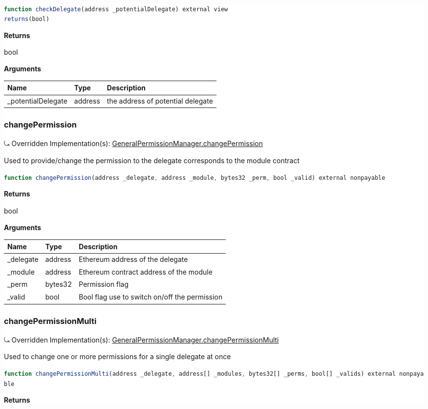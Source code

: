 ```javascript
function checkDelegate(address _potentialDelegate) external view
returns(bool)
```

**Returns**

bool

**Arguments**

| Name | Type | Description |
| :--- | :--- | :--- |
| \_potentialDelegate | address | the address of potential delegate |

### changePermission

⤿ Overridden Implementation\(s\): [GeneralPermissionManager.changePermission](https://github.com/PolymathNetwork/polymath-core/tree/096ba240a927c98e1f1a182d2efee7c4c4c1dfc5/docs/api/GeneralPermissionManager.md#changepermission)

Used to provide/change the permission to the delegate corresponds to the module contract

```javascript
function changePermission(address _delegate, address _module, bytes32 _perm, bool _valid) external nonpayable
```

**Returns**

bool

**Arguments**

| Name | Type | Description |
| :--- | :--- | :--- |
| \_delegate | address | Ethereum address of the delegate |
| \_module | address | Ethereum contract address of the module |
| \_perm | bytes32 | Permission flag |
| \_valid | bool | Bool flag use to switch on/off the permission |

### changePermissionMulti

⤿ Overridden Implementation\(s\): [GeneralPermissionManager.changePermissionMulti](https://github.com/PolymathNetwork/polymath-core/tree/096ba240a927c98e1f1a182d2efee7c4c4c1dfc5/docs/api/GeneralPermissionManager.md#changepermissionmulti)

Used to change one or more permissions for a single delegate at once

```javascript
function changePermissionMulti(address _delegate, address[] _modules, bytes32[] _perms, bool[] _valids) external nonpayable
```

**Returns**
